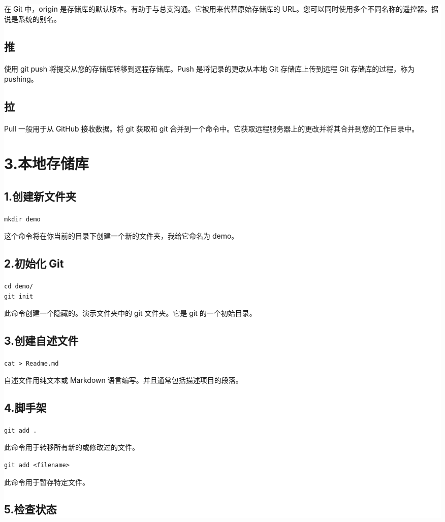在 Git 中，origin 是存储库的默认版本。有助于与总支沟通。它被用来代替原始存储库的 URL。您可以同时使用多个不同名称的遥控器。据说是系统的别名。

## 推

使用 git push 将提交从您的存储库转移到远程存储库。Push 是将记录的更改从本地 Git 存储库上传到远程 Git 存储库的过程，称为 pushing。

## 拉

Pull 一般用于从 GitHub 接收数据。将 git 获取和 git 合并到一个命令中。它获取远程服务器上的更改并将其合并到您的工作目录中。

# 3.本地存储库

## 1.创建新文件夹

```
mkdir demo
```

这个命令将在你当前的目录下创建一个新的文件夹，我给它命名为 demo。

## 2.初始化 Git

```
cd demo/
git init
```

此命令创建一个隐藏的。演示文件夹中的 git 文件夹。它是 git 的一个初始目录。

## 3.创建自述文件

```
cat > Readme.md
```

自述文件用纯文本或 Markdown 语言编写。并且通常包括描述项目的段落。

## 4.脚手架

```
git add .
```

此命令用于转移所有新的或修改过的文件。

```
git add <filename>
```

此命令用于暂存特定文件。

## 5.检查状态
